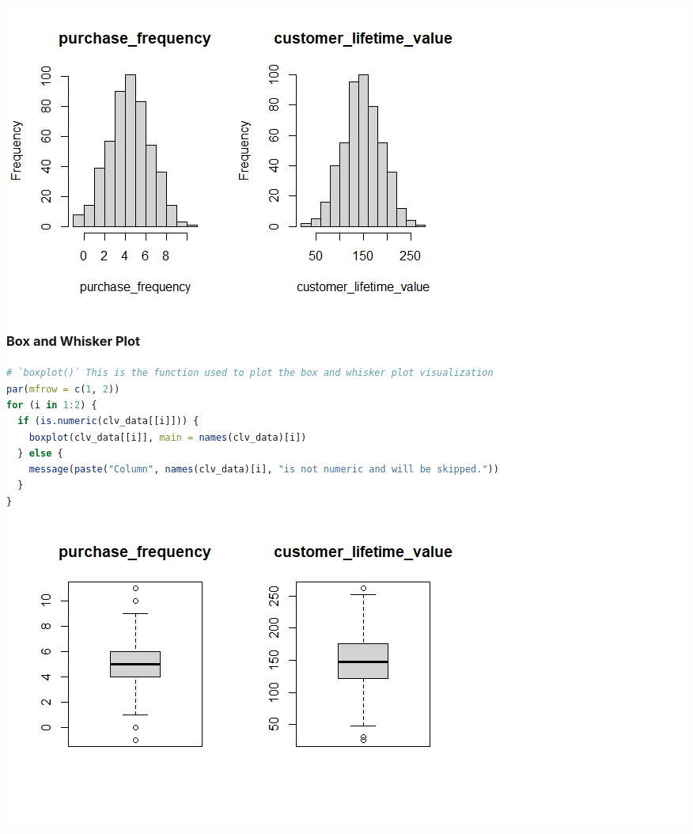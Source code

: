 ![](1_simple_linear_regression_files/figure-docx/visualization_histogram-1.png)

### **Box and Whisker Plot**


``` r
# `boxplot()` This is the function used to plot the box and whisker plot visualization
par(mfrow = c(1, 2))
for (i in 1:2) {
  if (is.numeric(clv_data[[i]])) {
    boxplot(clv_data[[i]], main = names(clv_data)[i])
  } else {
    message(paste("Column", names(clv_data)[i], "is not numeric and will be skipped."))
  }
}
```

![](1_simple_linear_regression_files/figure-docx/visualization_boxplot-1.png)
